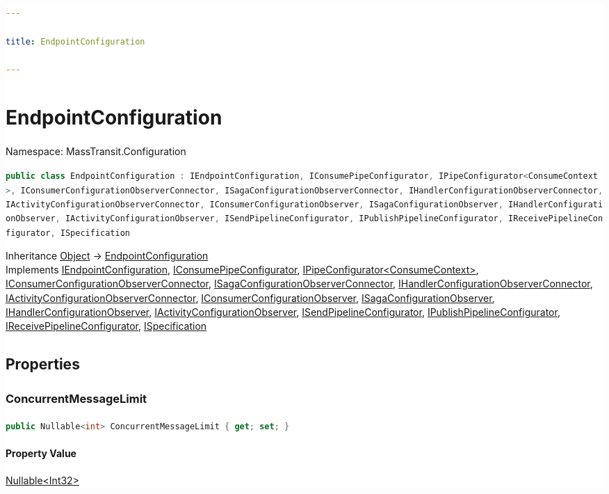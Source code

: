 ```yaml
---

title: EndpointConfiguration

---
```


# EndpointConfiguration

Namespace: MassTransit.Configuration

```csharp
public class EndpointConfiguration : IEndpointConfiguration, IConsumePipeConfigurator, IPipeConfigurator<ConsumeContext>, IConsumerConfigurationObserverConnector, ISagaConfigurationObserverConnector, IHandlerConfigurationObserverConnector, IActivityConfigurationObserverConnector, IConsumerConfigurationObserver, ISagaConfigurationObserver, IHandlerConfigurationObserver, IActivityConfigurationObserver, ISendPipelineConfigurator, IPublishPipelineConfigurator, IReceivePipelineConfigurator, ISpecification
```

Inheritance [Object](https://learn.microsoft.com/en-us/dotnet/api/system.object) → [EndpointConfiguration](../masstransit-configuration/endpointconfiguration)<br/>
Implements [IEndpointConfiguration](../masstransit-configuration/iendpointconfiguration), [IConsumePipeConfigurator](../../masstransit-abstractions/masstransit/iconsumepipeconfigurator), [IPipeConfigurator\<ConsumeContext\>](../../masstransit-abstractions/masstransit/ipipeconfigurator-1), [IConsumerConfigurationObserverConnector](../../masstransit-abstractions/masstransit/iconsumerconfigurationobserverconnector), [ISagaConfigurationObserverConnector](../../masstransit-abstractions/masstransit/isagaconfigurationobserverconnector), [IHandlerConfigurationObserverConnector](../../masstransit-abstractions/masstransit/ihandlerconfigurationobserverconnector), [IActivityConfigurationObserverConnector](../../masstransit-abstractions/masstransit/iactivityconfigurationobserverconnector), [IConsumerConfigurationObserver](../../masstransit-abstractions/masstransit/iconsumerconfigurationobserver), [ISagaConfigurationObserver](../../masstransit-abstractions/masstransit/isagaconfigurationobserver), [IHandlerConfigurationObserver](../../masstransit-abstractions/masstransit/ihandlerconfigurationobserver), [IActivityConfigurationObserver](../../masstransit-abstractions/masstransit/iactivityconfigurationobserver), [ISendPipelineConfigurator](../../masstransit-abstractions/masstransit/isendpipelineconfigurator), [IPublishPipelineConfigurator](../../masstransit-abstractions/masstransit/ipublishpipelineconfigurator), [IReceivePipelineConfigurator](../../masstransit-abstractions/masstransit/ireceivepipelineconfigurator), [ISpecification](../../masstransit-abstractions/masstransit/ispecification)

## Properties

### **ConcurrentMessageLimit**

```csharp
public Nullable<int> ConcurrentMessageLimit { get; set; }
```

#### Property Value

[Nullable\<Int32\>](https://learn.microsoft.com/en-us/dotnet/api/system.nullable-1)<br/>
